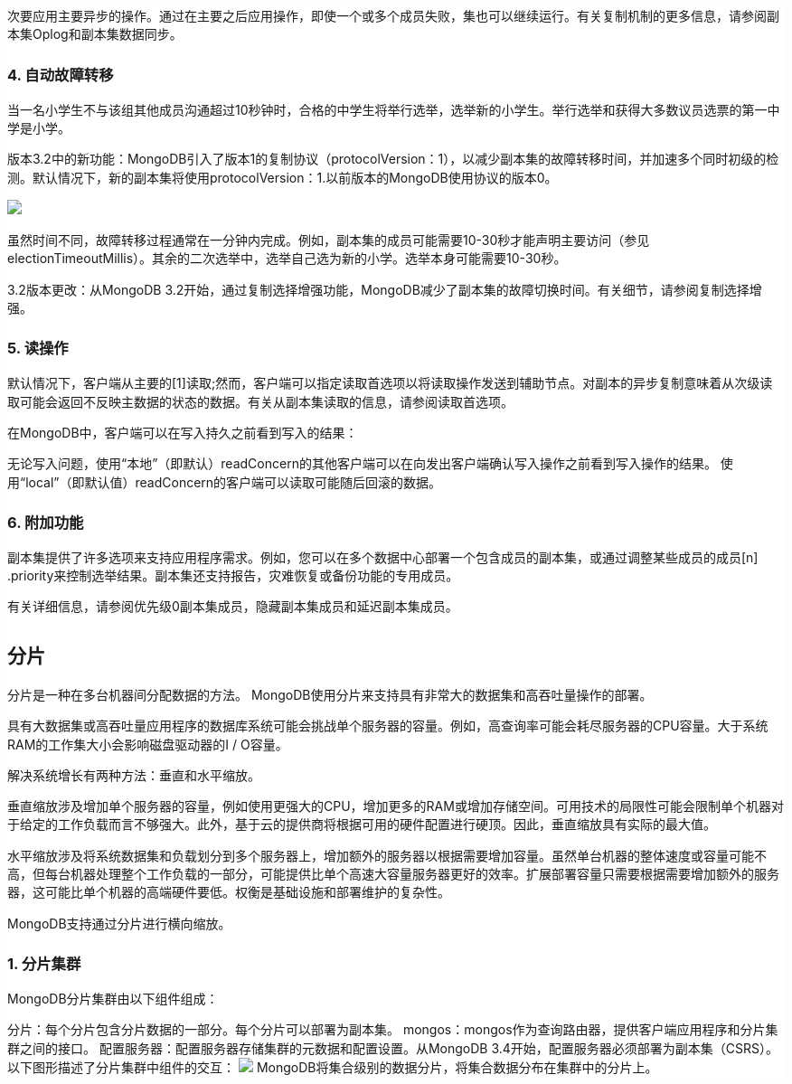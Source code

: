 次要应用主要异步的操作。通过在主要之后应用操作，即使一个或多个成员失败，集也可以继续运行。有关复制机制的更多信息，请参阅副本集Oplog和副本集数据同步。

### 4. 自动故障转移

当一名小学生不与该组其他成员沟通超过10秒钟时，合格的中学生将举行选举，选举新的小学生。举行选举和获得大多数议员选票的第一中学是小学。

版本3.2中的新功能：MongoDB引入了版本1的复制协议（protocolVersion：1），以减少副本集的故障转移时间，并加速多个同时初级的检测。默认情况下，新的副本集将使用protocolVersion：1.以前版本的MongoDB使用协议的版本0。

![](https://docs.mongodb.com/manual/_images/replica-set-trigger-election.bakedsvg.svg)

虽然时间不同，故障转移过程通常在一分钟内完成。例如，副本集的成员可能需要10-30秒才能声明主要访问（参见electionTimeoutMillis）。其余的二次选举中，选举自己选为新的小学。选举本身可能需要10-30秒。

3.2版本更改：从MongoDB 3.2开始，通过复制选择增强功能，MongoDB减少了副本集的故障切换时间。有关细节，请参阅复制选择增强。

### 5. 读操作


默认情况下，客户端从主要的[1]读取;然而，客户端可以指定读取首选项以将读取操作发送到辅助节点。对副本的异步复制意味着从次级读取可能会返回不反映主数据的状态的数据。有关从副本集读取的信息，请参阅读取首选项。

在MongoDB中，客户端可以在写入持久之前看到写入的结果：

无论写入问题，使用“本地”（即默认）readConcern的其他客户端可以在向发出客户端确认写入操作之前看到写入操作的结果。
使用“local”（即默认值）readConcern的客户端可以读取可能随后回滚的数据。

### 6. 附加功能

副本集提供了许多选项来支持应用程序需求。例如，您可以在多个数据中心部署一个包含成员的副本集，或通过调整某些成员的成员[n] .priority来控制选举结果。副本集还支持报告，灾难恢复或备份功能的专用成员。

有关详细信息，请参阅优先级0副本集成员，隐藏副本集成员和延迟副本集成员。



## 分片

分片是一种在多台机器间分配数据的方法。 MongoDB使用分片来支持具有非常大的数据集和高吞吐量操作的部署。

具有大数据集或高吞吐量应用程序的数据库系统可能会挑战单个服务器的容量。例如，高查询率可能会耗尽服务器的CPU容量。大于系统RAM的工作集大小会影响磁盘驱动器的I / O容量。

解决系统增长有两种方法：垂直和水平缩放。

垂直缩放涉及增加单个服务器的容量，例如使用更强大的CPU，增加更多的RAM或增加存储空间。可用技术的局限性可能会限制单个机器对于给定的工作负载而言不够强大。此外，基于云的提供商将根据可用的硬件配置进行硬顶。因此，垂直缩放具有实际的最大值。

水平缩放涉及将系统数据集和负载划分到多个服务器上，增加额外的服务器以根据需要增加容量。虽然单台机器的整体速度或容量可能不高，但每台机器处理整个工作负载的一部分，可能提供比单个高速大容量服务器更好的效率。扩展部署容量只需要根据需要增加额外的服务器，这可能比单个机器的高端硬件要低。权衡是基础设施和部署维护的复杂性。

MongoDB支持通过分片进行横向缩放。

### 1. 分片集群

MongoDB分片集群由以下组件组成：

分片：每个分片包含分片数据的一部分。每个分片可以部署为副本集。
mongos：mongos作为查询路由器，提供客户端应用程序和分片集群之间的接口。
配置服务器：配置服务器存储集群的元数据和配置设置。从MongoDB 3.4开始，配置服务器必须部署为副本集（CSRS）。
以下图形描述了分片集群中组件的交互：
![](https://docs.mongodb.com/manual/_images/sharded-cluster-production-architecture.bakedsvg.svg)
MongoDB将集合级别的数据分片，将集合数据分布在集群中的分片上。
